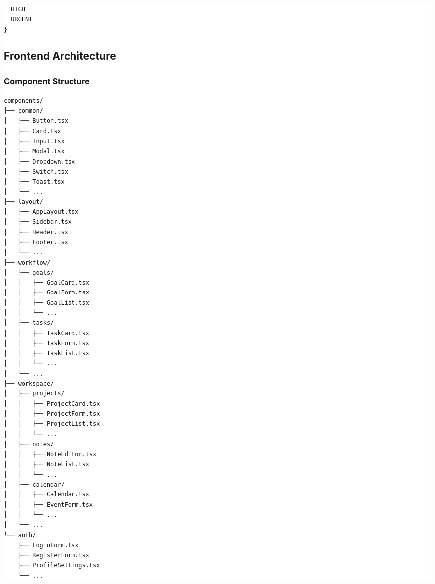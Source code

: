 ```prisma
  HIGH
  URGENT
}
```

## Frontend Architecture

### Component Structure

```
components/
├── common/
│   ├── Button.tsx
│   ├── Card.tsx
│   ├── Input.tsx
│   ├── Modal.tsx
│   ├── Dropdown.tsx
│   ├── Switch.tsx
│   ├── Toast.tsx
│   └── ... 
├── layout/
│   ├── AppLayout.tsx
│   ├── Sidebar.tsx
│   ├── Header.tsx
│   ├── Footer.tsx
│   └── ...
├── workflow/
│   ├── goals/
│   │   ├── GoalCard.tsx
│   │   ├── GoalForm.tsx
│   │   ├── GoalList.tsx
│   │   └── ...
│   ├── tasks/
│   │   ├── TaskCard.tsx
│   │   ├── TaskForm.tsx
│   │   ├── TaskList.tsx
│   │   └── ...
│   └── ...
├── workspace/
│   ├── projects/
│   │   ├── ProjectCard.tsx
│   │   ├── ProjectForm.tsx
│   │   ├── ProjectList.tsx
│   │   └── ...
│   ├── notes/
│   │   ├── NoteEditor.tsx
│   │   ├── NoteList.tsx
│   │   └── ...
│   ├── calendar/
│   │   ├── Calendar.tsx
│   │   ├── EventForm.tsx
│   │   └── ...
│   └── ...
└── auth/
    ├── LoginForm.tsx
    ├── RegisterForm.tsx
    ├── ProfileSettings.tsx
    └── ...
```
